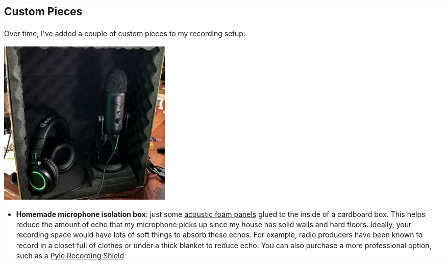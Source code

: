 ## Custom Pieces

Over time, I've added a couple of custom pieces to my recording setup:

<img style="max-height:300px" src="record_4.jpg" />

* **Homemade microphone isolation box**: just some [acoustic foam panels](https://www.amazon.com/dp/B07BX3K3ZD/) glued to the inside of a cardboard box. This helps reduce the amount of echo that my microphone picks up since my house has solid walls and hard floors. Ideally, your recording space would have lots of soft things to absorb these echos. For example, radio producers have been known to record in a closet full of clothes or under a thick blanket to reduce echo. You can also purchase a more professional option, such as a [Pyle Recording Shield](https://www.amazon.com/dp/B0117DB5TI)
